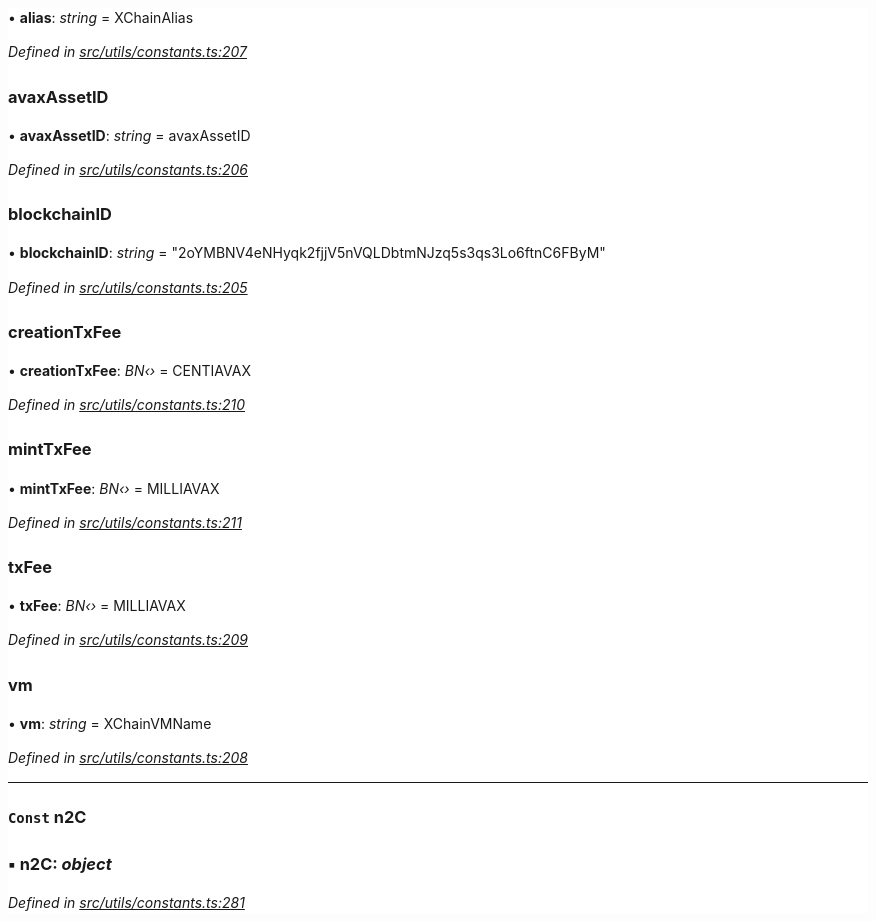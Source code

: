 • **alias**: *string* = XChainAlias

*Defined in [src/utils/constants.ts:207](https://github.com/ava-labs/avalanchejs/blob/4e59193/src/utils/constants.ts#L207)*

###  avaxAssetID

• **avaxAssetID**: *string* = avaxAssetID

*Defined in [src/utils/constants.ts:206](https://github.com/ava-labs/avalanchejs/blob/4e59193/src/utils/constants.ts#L206)*

###  blockchainID

• **blockchainID**: *string* = "2oYMBNV4eNHyqk2fjjV5nVQLDbtmNJzq5s3qs3Lo6ftnC6FByM"

*Defined in [src/utils/constants.ts:205](https://github.com/ava-labs/avalanchejs/blob/4e59193/src/utils/constants.ts#L205)*

###  creationTxFee

• **creationTxFee**: *BN‹›* = CENTIAVAX

*Defined in [src/utils/constants.ts:210](https://github.com/ava-labs/avalanchejs/blob/4e59193/src/utils/constants.ts#L210)*

###  mintTxFee

• **mintTxFee**: *BN‹›* = MILLIAVAX

*Defined in [src/utils/constants.ts:211](https://github.com/ava-labs/avalanchejs/blob/4e59193/src/utils/constants.ts#L211)*

###  txFee

• **txFee**: *BN‹›* = MILLIAVAX

*Defined in [src/utils/constants.ts:209](https://github.com/ava-labs/avalanchejs/blob/4e59193/src/utils/constants.ts#L209)*

###  vm

• **vm**: *string* = XChainVMName

*Defined in [src/utils/constants.ts:208](https://github.com/ava-labs/avalanchejs/blob/4e59193/src/utils/constants.ts#L208)*

___

### `Const` n2C

### ▪ **n2C**: *object*

*Defined in [src/utils/constants.ts:281](https://github.com/ava-labs/avalanchejs/blob/4e59193/src/utils/constants.ts#L281)*
